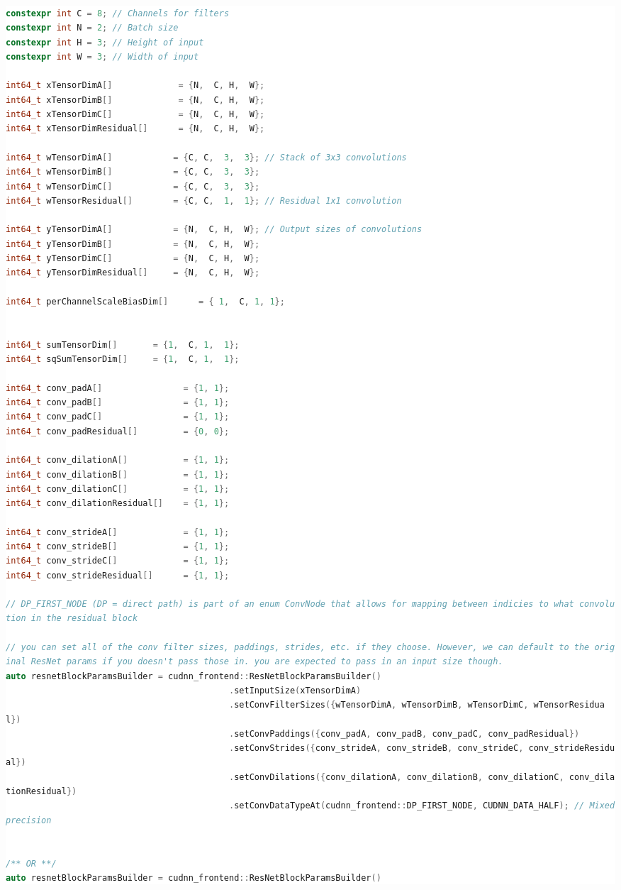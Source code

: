```cpp
constexpr int C = 8; // Channels for filters
constexpr int N = 2; // Batch size
constexpr int H = 3; // Height of input
constexpr int W = 3; // Width of input

int64_t xTensorDimA[]             = {N,  C, H,  W};
int64_t xTensorDimB[]             = {N,  C, H,  W};
int64_t xTensorDimC[]             = {N,  C, H,  W};
int64_t xTensorDimResidual[]      = {N,  C, H,  W};

int64_t wTensorDimA[]            = {C, C,  3,  3}; // Stack of 3x3 convolutions
int64_t wTensorDimB[]            = {C, C,  3,  3};
int64_t wTensorDimC[]            = {C, C,  3,  3};
int64_t wTensorResidual[]        = {C, C,  1,  1}; // Residual 1x1 convolution

int64_t yTensorDimA[]            = {N,  C, H,  W}; // Output sizes of convolutions
int64_t yTensorDimB[]            = {N,  C, H,  W};
int64_t yTensorDimC[]            = {N,  C, H,  W};
int64_t yTensorDimResidual[]     = {N,  C, H,  W};

int64_t perChannelScaleBiasDim[]      = { 1,  C, 1, 1};


int64_t sumTensorDim[]       = {1,  C, 1,  1};
int64_t sqSumTensorDim[]     = {1,  C, 1,  1};

int64_t conv_padA[]                = {1, 1};
int64_t conv_padB[]                = {1, 1};
int64_t conv_padC[]                = {1, 1};
int64_t conv_padResidual[]         = {0, 0};

int64_t conv_dilationA[]           = {1, 1};
int64_t conv_dilationB[]           = {1, 1};
int64_t conv_dilationC[]           = {1, 1};
int64_t conv_dilationResidual[]    = {1, 1};

int64_t conv_strideA[]             = {1, 1};
int64_t conv_strideB[]             = {1, 1};
int64_t conv_strideC[]             = {1, 1};
int64_t conv_strideResidual[]      = {1, 1};

// DP_FIRST_NODE (DP = direct path) is part of an enum ConvNode that allows for mapping between indicies to what convolution in the residual block

// you can set all of the conv filter sizes, paddings, strides, etc. if they choose. However, we can default to the original ResNet params if you doesn't pass those in. you are expected to pass in an input size though.
auto resnetBlockParamsBuilder = cudnn_frontend::ResNetBlockParamsBuilder()
                                            .setInputSize(xTensorDimA)
                                            .setConvFilterSizes({wTensorDimA, wTensorDimB, wTensorDimC, wTensorResidual})
                                            .setConvPaddings({conv_padA, conv_padB, conv_padC, conv_padResidual})
                                            .setConvStrides({conv_strideA, conv_strideB, conv_strideC, conv_strideResidual})
                                            .setConvDilations({conv_dilationA, conv_dilationB, conv_dilationC, conv_dilationResidual})
                                            .setConvDataTypeAt(cudnn_frontend::DP_FIRST_NODE, CUDNN_DATA_HALF); // Mixed precision


/** OR **/
auto resnetBlockParamsBuilder = cudnn_frontend::ResNetBlockParamsBuilder()
```